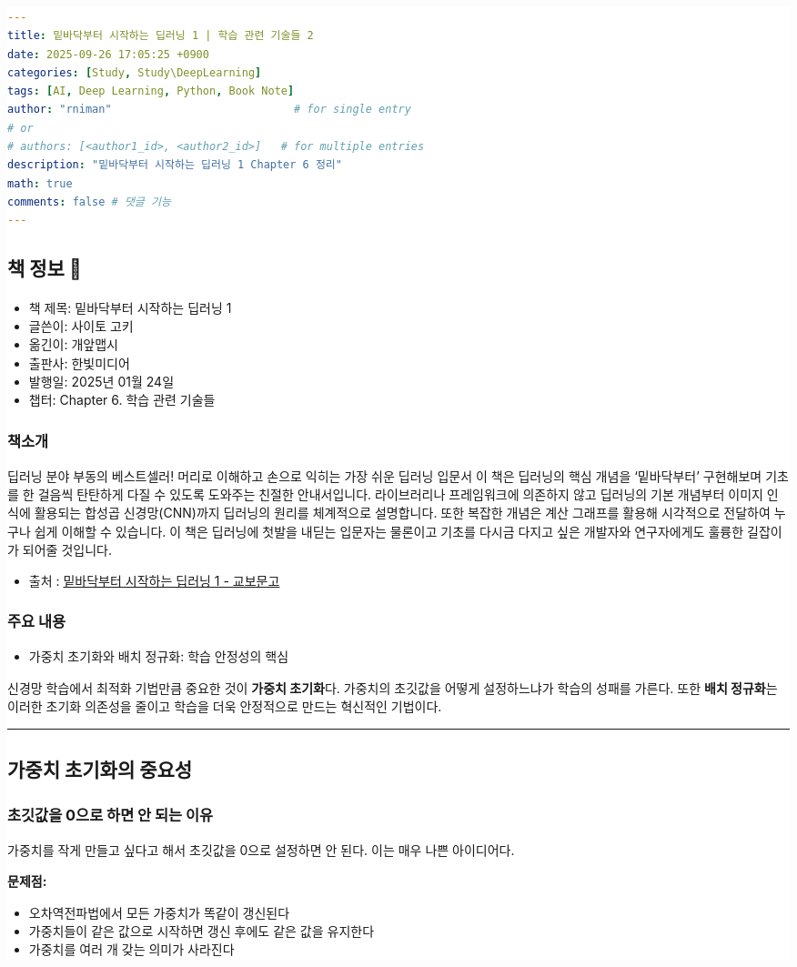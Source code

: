```yaml
---
title: 밑바닥부터 시작하는 딥러닝 1 | 학습 관련 기술들 2
date: 2025-09-26 17:05:25 +0900
categories: [Study, Study\DeepLearning]
tags: [AI, Deep Learning, Python, Book Note]
author: "rniman"                            # for single entry
# or
# authors: [<author1_id>, <author2_id>]   # for multiple entries
description: "밑바닥부터 시작하는 딥러닝 1 Chapter 6 정리"
math: true
comments: false # 댓글 기능
---
```


## 책 정보 📖 

- 책 제목: 밑바닥부터 시작하는 딥러닝 1
- 글쓴이: 사이토 고키
- 옮긴이: 개앞맵시
- 출판사: 한빛미디어
- 발행일: 2025년 01월 24일 
- 챕터: Chapter 6. 학습 관련 기술들 

### 책소개
딥러닝 분야 부동의 베스트셀러!
머리로 이해하고 손으로 익히는 가장 쉬운 딥러닝 입문서
이 책은 딥러닝의 핵심 개념을 ‘밑바닥부터’ 구현해보며 기초를 한 걸음씩 탄탄하게 다질 수 있도록 도와주는 친절한 안내서입니다. 라이브러리나 프레임워크에 의존하지 않고 딥러닝의 기본 개념부터 이미지 인식에 활용되는 합성곱 신경망(CNN)까지 딥러닝의 원리를 체계적으로 설명합니다. 또한 복잡한 개념은 계산 그래프를 활용해 시각적으로 전달하여 누구나 쉽게 이해할 수 있습니다. 이 책은 딥러닝에 첫발을 내딛는 입문자는 물론이고 기초를 다시금 다지고 싶은 개발자와 연구자에게도 훌륭한 길잡이가 되어줄 것입니다.

* 출처 : [밑바닥부터 시작하는 딥러닝 1 - 교보문고](https://product.kyobobook.co.kr/detail/S000215599933)

### 주요 내용
- 가중치 초기화와 배치 정규화: 학습 안정성의 핵심

신경망 학습에서 최적화 기법만큼 중요한 것이 **가중치 초기화**다. 가중치의 초깃값을 어떻게 설정하느냐가 학습의 성패를 가른다. 또한 **배치 정규화**는 이러한 초기화 의존성을 줄이고 학습을 더욱 안정적으로 만드는 혁신적인 기법이다.

---

## 가중치 초기화의 중요성

### 초깃값을 0으로 하면 안 되는 이유

가중치를 작게 만들고 싶다고 해서 초깃값을 0으로 설정하면 안 된다. 이는 매우 나쁜 아이디어다.

**문제점:**
- 오차역전파법에서 모든 가중치가 똑같이 갱신된다
- 가중치들이 같은 값으로 시작하면 갱신 후에도 같은 값을 유지한다
- 가중치를 여러 개 갖는 의미가 사라진다
